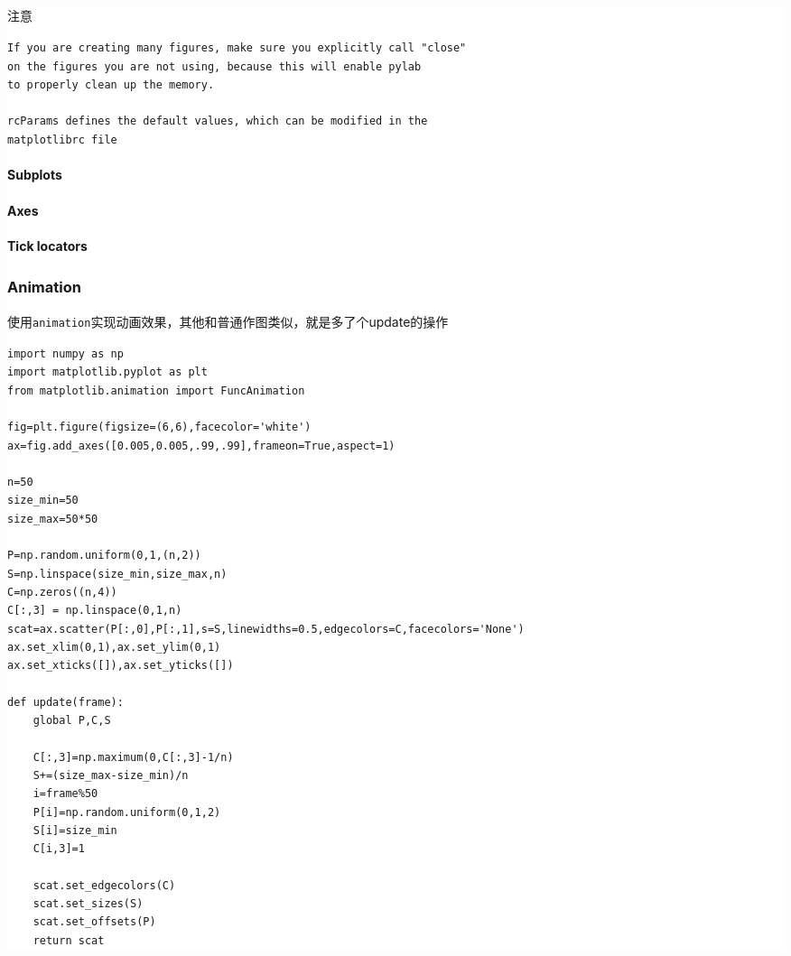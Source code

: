 注意

    If you are creating many figures, make sure you explicitly call "close"
    on the figures you are not using, because this will enable pylab
    to properly clean up the memory.

    rcParams defines the default values, which can be modified in the
    matplotlibrc file

#### Subplots




#### Axes



#### Tick locators



### Animation

使用`animation`实现动画效果，其他和普通作图类似，就是多了个update的操作

    import numpy as np
    import matplotlib.pyplot as plt
    from matplotlib.animation import FuncAnimation
    
    fig=plt.figure(figsize=(6,6),facecolor='white')
    ax=fig.add_axes([0.005,0.005,.99,.99],frameon=True,aspect=1)
    
    n=50
    size_min=50
    size_max=50*50
    
    P=np.random.uniform(0,1,(n,2))
    S=np.linspace(size_min,size_max,n)
    C=np.zeros((n,4))
    C[:,3] = np.linspace(0,1,n)
    scat=ax.scatter(P[:,0],P[:,1],s=S,linewidths=0.5,edgecolors=C,facecolors='None')
    ax.set_xlim(0,1),ax.set_ylim(0,1)
    ax.set_xticks([]),ax.set_yticks([])
    
    def update(frame):
        global P,C,S
        
        C[:,3]=np.maximum(0,C[:,3]-1/n)
        S+=(size_max-size_min)/n
        i=frame%50
        P[i]=np.random.uniform(0,1,2)
        S[i]=size_min
        C[i,3]=1
        
        scat.set_edgecolors(C)
        scat.set_sizes(S)
        scat.set_offsets(P)   
        return scat
    